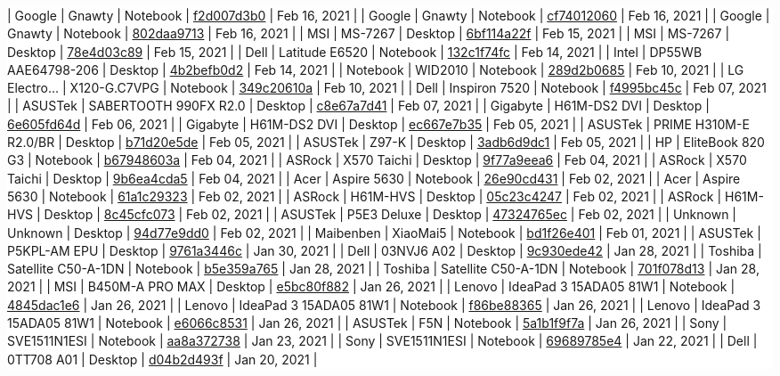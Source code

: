 | Google        | Gnawty                      | Notebook    | [f2d007d3b0](https://linux-hardware.org/?probe=f2d007d3b0) | Feb 16, 2021 |
| Google        | Gnawty                      | Notebook    | [cf74012060](https://linux-hardware.org/?probe=cf74012060) | Feb 16, 2021 |
| Google        | Gnawty                      | Notebook    | [802daa9713](https://linux-hardware.org/?probe=802daa9713) | Feb 16, 2021 |
| MSI           | MS-7267                     | Desktop     | [6bf114a22f](https://linux-hardware.org/?probe=6bf114a22f) | Feb 15, 2021 |
| MSI           | MS-7267                     | Desktop     | [78e4d03c89](https://linux-hardware.org/?probe=78e4d03c89) | Feb 15, 2021 |
| Dell          | Latitude E6520              | Notebook    | [132c1f74fc](https://linux-hardware.org/?probe=132c1f74fc) | Feb 14, 2021 |
| Intel         | DP55WB AAE64798-206         | Desktop     | [4b2befb0d2](https://linux-hardware.org/?probe=4b2befb0d2) | Feb 14, 2021 |
| Notebook      | WID2010                     | Notebook    | [289d2b0685](https://linux-hardware.org/?probe=289d2b0685) | Feb 10, 2021 |
| LG Electro... | X120-G.C7VPG                | Notebook    | [349c20610a](https://linux-hardware.org/?probe=349c20610a) | Feb 10, 2021 |
| Dell          | Inspiron 7520               | Notebook    | [f4995bc45c](https://linux-hardware.org/?probe=f4995bc45c) | Feb 07, 2021 |
| ASUSTek       | SABERTOOTH 990FX R2.0       | Desktop     | [c8e67a7d41](https://linux-hardware.org/?probe=c8e67a7d41) | Feb 07, 2021 |
| Gigabyte      | H61M-DS2 DVI                | Desktop     | [6e605fd64d](https://linux-hardware.org/?probe=6e605fd64d) | Feb 06, 2021 |
| Gigabyte      | H61M-DS2 DVI                | Desktop     | [ec667e7b35](https://linux-hardware.org/?probe=ec667e7b35) | Feb 05, 2021 |
| ASUSTek       | PRIME H310M-E R2.0/BR       | Desktop     | [b71d20e5de](https://linux-hardware.org/?probe=b71d20e5de) | Feb 05, 2021 |
| ASUSTek       | Z97-K                       | Desktop     | [3adb6d9dc1](https://linux-hardware.org/?probe=3adb6d9dc1) | Feb 05, 2021 |
| HP            | EliteBook 820 G3            | Notebook    | [b67948603a](https://linux-hardware.org/?probe=b67948603a) | Feb 04, 2021 |
| ASRock        | X570 Taichi                 | Desktop     | [9f77a9eea6](https://linux-hardware.org/?probe=9f77a9eea6) | Feb 04, 2021 |
| ASRock        | X570 Taichi                 | Desktop     | [9b6ea4cda5](https://linux-hardware.org/?probe=9b6ea4cda5) | Feb 04, 2021 |
| Acer          | Aspire 5630                 | Notebook    | [26e90cd431](https://linux-hardware.org/?probe=26e90cd431) | Feb 02, 2021 |
| Acer          | Aspire 5630                 | Notebook    | [61a1c29323](https://linux-hardware.org/?probe=61a1c29323) | Feb 02, 2021 |
| ASRock        | H61M-HVS                    | Desktop     | [05c23c4247](https://linux-hardware.org/?probe=05c23c4247) | Feb 02, 2021 |
| ASRock        | H61M-HVS                    | Desktop     | [8c45cfc073](https://linux-hardware.org/?probe=8c45cfc073) | Feb 02, 2021 |
| ASUSTek       | P5E3 Deluxe                 | Desktop     | [47324765ec](https://linux-hardware.org/?probe=47324765ec) | Feb 02, 2021 |
| Unknown       | Unknown                     | Desktop     | [94d77e9dd0](https://linux-hardware.org/?probe=94d77e9dd0) | Feb 02, 2021 |
| Maibenben     | XiaoMai5                    | Notebook    | [bd1f26e401](https://linux-hardware.org/?probe=bd1f26e401) | Feb 01, 2021 |
| ASUSTek       | P5KPL-AM EPU                | Desktop     | [9761a3446c](https://linux-hardware.org/?probe=9761a3446c) | Jan 30, 2021 |
| Dell          | 03NVJ6 A02                  | Desktop     | [9c930ede42](https://linux-hardware.org/?probe=9c930ede42) | Jan 28, 2021 |
| Toshiba       | Satellite C50-A-1DN         | Notebook    | [b5e359a765](https://linux-hardware.org/?probe=b5e359a765) | Jan 28, 2021 |
| Toshiba       | Satellite C50-A-1DN         | Notebook    | [701f078d13](https://linux-hardware.org/?probe=701f078d13) | Jan 28, 2021 |
| MSI           | B450M-A PRO MAX             | Desktop     | [e5bc80f882](https://linux-hardware.org/?probe=e5bc80f882) | Jan 26, 2021 |
| Lenovo        | IdeaPad 3 15ADA05 81W1      | Notebook    | [4845dac1e6](https://linux-hardware.org/?probe=4845dac1e6) | Jan 26, 2021 |
| Lenovo        | IdeaPad 3 15ADA05 81W1      | Notebook    | [f86be88365](https://linux-hardware.org/?probe=f86be88365) | Jan 26, 2021 |
| Lenovo        | IdeaPad 3 15ADA05 81W1      | Notebook    | [e6066c8531](https://linux-hardware.org/?probe=e6066c8531) | Jan 26, 2021 |
| ASUSTek       | F5N                         | Notebook    | [5a1b1f9f7a](https://linux-hardware.org/?probe=5a1b1f9f7a) | Jan 26, 2021 |
| Sony          | SVE1511N1ESI                | Notebook    | [aa8a372738](https://linux-hardware.org/?probe=aa8a372738) | Jan 23, 2021 |
| Sony          | SVE1511N1ESI                | Notebook    | [69689785e4](https://linux-hardware.org/?probe=69689785e4) | Jan 22, 2021 |
| Dell          | 0TT708 A01                  | Desktop     | [d04b2d493f](https://linux-hardware.org/?probe=d04b2d493f) | Jan 20, 2021 |